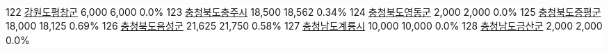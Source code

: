   <tr class="item">
    <td>122</td>
    <td><a href="/apt/강원도평창군">강원도평창군</a></td>
    <td>6,000</td>
    <td>6,000</td>
    <td>0.0%</td>
  </tr>

  <tr class="item">
    <td>123</td>
    <td><a href="/apt/충청북도충주시">충청북도충주시</a></td>
    <td>18,500</td>
    <td>18,562</td>
    <td>0.34%</td>
  </tr>

  <tr class="item">
    <td>124</td>
    <td><a href="/apt/충청북도영동군">충청북도영동군</a></td>
    <td>2,000</td>
    <td>2,000</td>
    <td>0.0%</td>
  </tr>

  <tr class="item">
    <td>125</td>
    <td><a href="/apt/충청북도증평군">충청북도증평군</a></td>
    <td>18,000</td>
    <td>18,125</td>
    <td>0.69%</td>
  </tr>

  <tr class="item">
    <td>126</td>
    <td><a href="/apt/충청북도음성군">충청북도음성군</a></td>
    <td>21,625</td>
    <td>21,750</td>
    <td>0.58%</td>
  </tr>

  <tr class="item">
    <td>127</td>
    <td><a href="/apt/충청남도계룡시">충청남도계룡시</a></td>
    <td>10,000</td>
    <td>10,000</td>
    <td>0.0%</td>
  </tr>

  <tr class="item">
    <td>128</td>
    <td><a href="/apt/충청남도금산군">충청남도금산군</a></td>
    <td>2,000</td>
    <td>2,000</td>
    <td>0.0%</td>
  </tr>
